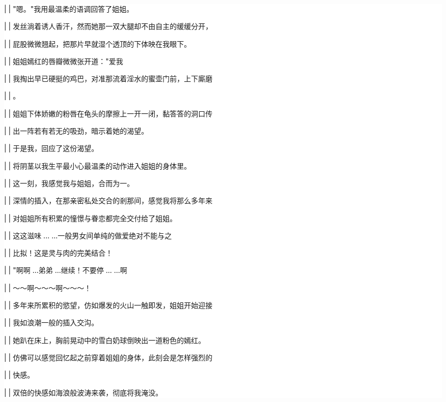 | | "嗯。"我用最温柔的语调回答了姐姐。

| | 发丝淌着诱人香汗，然而她那一双大腿却不由自主的缓缓分开，

| | 屁股微微翘起，把那片早就湿个透顶的下体映在我眼下。

| | 姐姐嫣红的唇瓣微微张开道："爱我

| | 我掏出早已硬挺的鸡巴，对准那流着淫水的蜜壶门前，上下廝磨

| | 。

| | 姐姐下体娇嫩的粉唇在龟头的摩擦上一开一闭，黏答答的洞口传

| | 出一阵若有若无的吸劲，暗示着她的渴望。

| | 于是我，回应了这份渴望。

| | 将阴茎以我生平最小心最温柔的动作进入姐姐的身体里。

| | 这一刻，我感觉我与姐姐，合而为一。

| | 深情的插入，在那亲密私处交合的剎那间，感觉我将那么多年来

| | 对姐姐所有积累的憧憬与眷恋都完全交付给了姐姐。

| | 这这滋味 ... ...一般男女间单纯的做爱绝对不能与之

| | 比拟！这是灵与肉的完美结合！

| | "啊啊 ...弟弟 ...继续！不要停 ... ...啊

| | ～～啊～～～啊～～～！

| | 多年来所累积的慾望，仿如爆发的火山一触即发，姐姐开始迎接

| | 我如浪潮一般的插入交沟。

| | 她趴在床上，胸前晃动中的雪白奶球倒映出一道粉色的嫣红。

| | 仿佛可以感觉回忆起之前穿着姐姐的身体，此刻会是怎样强烈的

| | 快感。

| | 双倍的快感如海浪般波涛来袭，彻底将我淹没。
